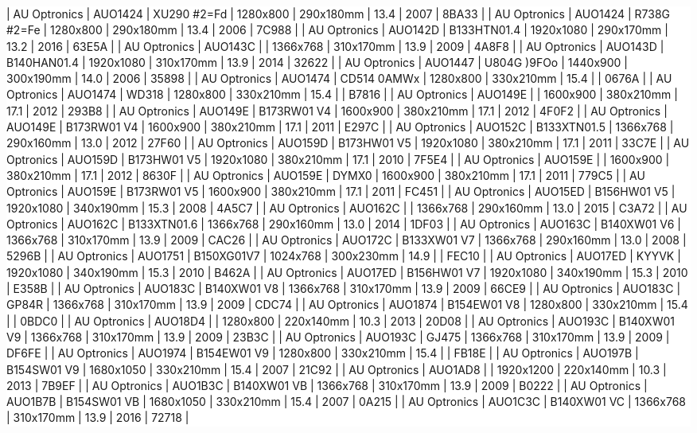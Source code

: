 | AU Optronics | AUO1424 | XU290 #2=Fd  | 1280x800  | 290x180mm  | 13.4 | 2007 | 8BA33 |
| AU Optronics | AUO1424 | R738G #2=Fe  | 1280x800  | 290x180mm  | 13.4 | 2006 | 7C988 |
| AU Optronics | AUO142D | B133HTN01.4  | 1920x1080 | 290x170mm  | 13.2 | 2016 | 63E5A |
| AU Optronics | AUO143C |              | 1366x768  | 310x170mm  | 13.9 | 2009 | 4A8F8 |
| AU Optronics | AUO143D | B140HAN01.4  | 1920x1080 | 310x170mm  | 13.9 | 2014 | 32622 |
| AU Optronics | AUO1447 | U804G )9FOo  | 1440x900  | 300x190mm  | 14.0 | 2006 | 35898 |
| AU Optronics | AUO1474 | CD514 0AMWx  | 1280x800  | 330x210mm  | 15.4 |      | 0676A |
| AU Optronics | AUO1474 | WD318        | 1280x800  | 330x210mm  | 15.4 |      | B7816 |
| AU Optronics | AUO149E |              | 1600x900  | 380x210mm  | 17.1 | 2012 | 293B8 |
| AU Optronics | AUO149E | B173RW01 V4  | 1600x900  | 380x210mm  | 17.1 | 2012 | 4F0F2 |
| AU Optronics | AUO149E | B173RW01 V4  | 1600x900  | 380x210mm  | 17.1 | 2011 | E297C |
| AU Optronics | AUO152C | B133XTN01.5  | 1366x768  | 290x160mm  | 13.0 | 2012 | 27F60 |
| AU Optronics | AUO159D | B173HW01 V5  | 1920x1080 | 380x210mm  | 17.1 | 2011 | 33C7E |
| AU Optronics | AUO159D | B173HW01 V5  | 1920x1080 | 380x210mm  | 17.1 | 2010 | 7F5E4 |
| AU Optronics | AUO159E |              | 1600x900  | 380x210mm  | 17.1 | 2012 | 8630F |
| AU Optronics | AUO159E | DYMX0        | 1600x900  | 380x210mm  | 17.1 | 2011 | 779C5 |
| AU Optronics | AUO159E | B173RW01 V5  | 1600x900  | 380x210mm  | 17.1 | 2011 | FC451 |
| AU Optronics | AUO15ED | B156HW01 V5  | 1920x1080 | 340x190mm  | 15.3 | 2008 | 4A5C7 |
| AU Optronics | AUO162C |              | 1366x768  | 290x160mm  | 13.0 | 2015 | C3A72 |
| AU Optronics | AUO162C | B133XTN01.6  | 1366x768  | 290x160mm  | 13.0 | 2014 | 1DF03 |
| AU Optronics | AUO163C | B140XW01 V6  | 1366x768  | 310x170mm  | 13.9 | 2009 | CAC26 |
| AU Optronics | AUO172C | B133XW01 V7  | 1366x768  | 290x160mm  | 13.0 | 2008 | 5296B |
| AU Optronics | AUO1751 | B150XG01V7   | 1024x768  | 300x230mm  | 14.9 |      | FEC10 |
| AU Optronics | AUO17ED | KYYVK        | 1920x1080 | 340x190mm  | 15.3 | 2010 | B462A |
| AU Optronics | AUO17ED | B156HW01 V7  | 1920x1080 | 340x190mm  | 15.3 | 2010 | E358B |
| AU Optronics | AUO183C | B140XW01 V8  | 1366x768  | 310x170mm  | 13.9 | 2009 | 66CE9 |
| AU Optronics | AUO183C | GP84R        | 1366x768  | 310x170mm  | 13.9 | 2009 | CDC74 |
| AU Optronics | AUO1874 | B154EW01 V8  | 1280x800  | 330x210mm  | 15.4 |      | 0BDC0 |
| AU Optronics | AUO18D4 |              | 1280x800  | 220x140mm  | 10.3 | 2013 | 20D08 |
| AU Optronics | AUO193C | B140XW01 V9  | 1366x768  | 310x170mm  | 13.9 | 2009 | 23B3C |
| AU Optronics | AUO193C | GJ475        | 1366x768  | 310x170mm  | 13.9 | 2009 | DF6FE |
| AU Optronics | AUO1974 | B154EW01 V9  | 1280x800  | 330x210mm  | 15.4 |      | FB18E |
| AU Optronics | AUO197B | B154SW01 V9  | 1680x1050 | 330x210mm  | 15.4 | 2007 | 21C92 |
| AU Optronics | AUO1AD8 |              | 1920x1200 | 220x140mm  | 10.3 | 2013 | 7B9EF |
| AU Optronics | AUO1B3C | B140XW01 VB  | 1366x768  | 310x170mm  | 13.9 | 2009 | B0222 |
| AU Optronics | AUO1B7B | B154SW01 VB  | 1680x1050 | 330x210mm  | 15.4 | 2007 | 0A215 |
| AU Optronics | AUO1C3C | B140XW01 VC  | 1366x768  | 310x170mm  | 13.9 | 2016 | 72718 |